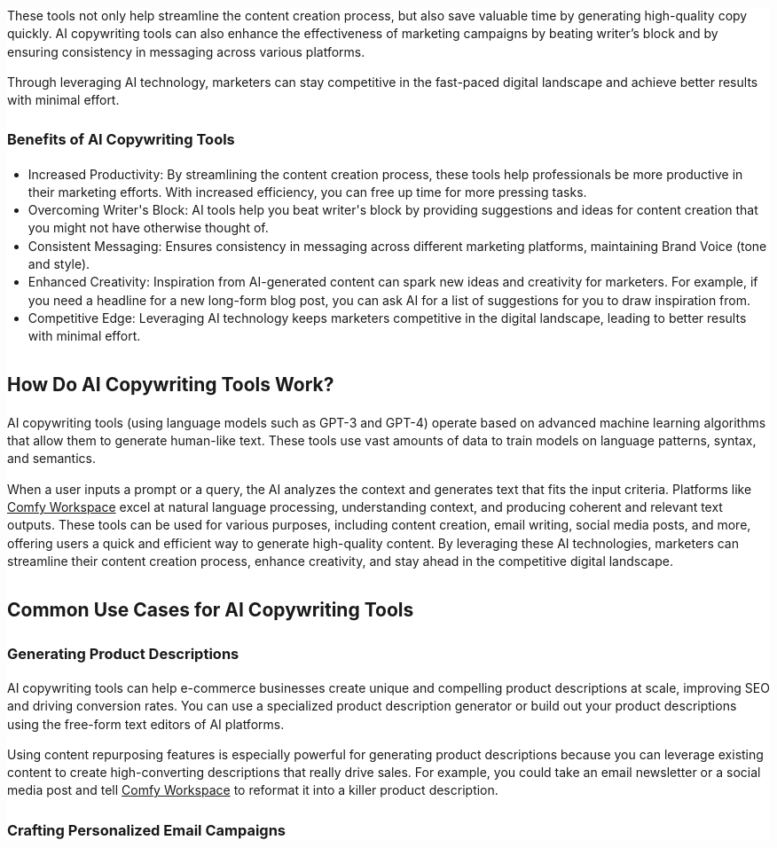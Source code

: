 These tools not only help streamline the content creation process, but also save valuable time by generating high-quality copy quickly. AI copywriting tools can also enhance the effectiveness of marketing campaigns by beating writer’s block and by ensuring consistency in messaging across various platforms.

Through leveraging AI technology, marketers can stay competitive in the fast-paced digital landscape and achieve better results with minimal effort.

### Benefits of AI Copywriting Tools

- Increased Productivity: By streamlining the content creation process, these tools help professionals be more productive in their marketing efforts. With increased efficiency, you can free up time for more pressing tasks.
- Overcoming Writer's Block: AI tools help you beat writer's block by providing suggestions and ideas for content creation that you might not have otherwise thought of.
- Consistent Messaging: Ensures consistency in messaging across different marketing platforms, maintaining Brand Voice (tone and style).
- Enhanced Creativity: Inspiration from AI-generated content can spark new ideas and creativity for marketers. For example, if you need a headline for a new long-form blog post, you can ask AI for a list of suggestions for you to draw inspiration from.
- Competitive Edge: Leveraging AI technology keeps marketers competitive in the digital landscape, leading to better results with minimal effort.

## How Do AI Copywriting Tools Work?

AI copywriting tools (using language models such as GPT-3 and GPT-4) operate based on advanced machine learning algorithms that allow them to generate human-like text. These tools use vast amounts of data to train models on language patterns, syntax, and semantics.

When a user inputs a prompt or a query, the AI analyzes the context and generates text that fits the input criteria. Platforms like [Comfy Workspace](https://comfyworkspace.com/prices) excel at natural language processing, understanding context, and producing coherent and relevant text outputs. These tools can be used for various purposes, including content creation, email writing, social media posts, and more, offering users a quick and efficient way to generate high-quality content. By leveraging these AI technologies, marketers can streamline their content creation process, enhance creativity, and stay ahead in the competitive digital landscape.

## Common Use Cases for AI Copywriting Tools

### Generating Product Descriptions

AI copywriting tools can help e-commerce businesses create unique and compelling product descriptions at scale, improving SEO and driving conversion rates. You can use a specialized product description generator or build out your product descriptions using the free-form text editors of AI platforms.

Using content repurposing features is especially powerful for generating product descriptions because you can leverage existing content to create high-converting descriptions that really drive sales. For example, you could take an email newsletter or a social media post and tell [Comfy Workspace](https://comfyworkspace.com/prices) to reformat it into a killer product description.

### Crafting Personalized Email Campaigns
